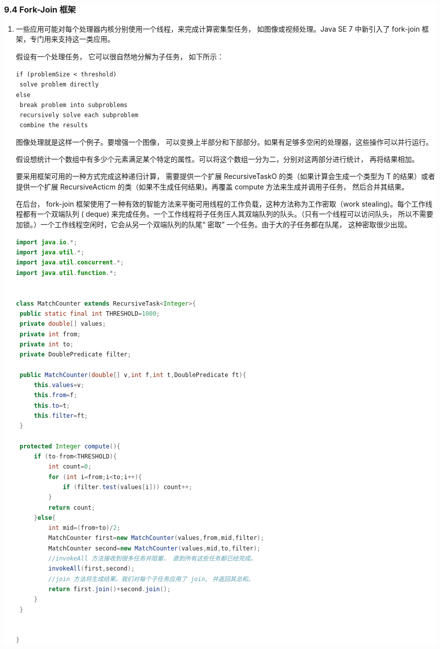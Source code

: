 ### 9.4  Fork-Join 框架

1. 一些应用可能对每个处理器内核分别使用一个线程，来完成计算密集型任务， 如图像或视频处理。Java SE 7 中新引入了 fork-join 框架，专门用来支持这一类应用。

   假设有一个处理任务， 它可以很自然地分解为子任务， 如下所示：

   ```tex
   if (problemSize < threshold)
   	solve problem directly
   else
   	break problem into subproblems
   	recursively solve each subproblem
   	combine the results
   ```

   图像处理就是这样一个例子。要增强一个图像， 可以变换上半部分和下部部分。如果有足够多空闲的处理器，这些操作可以并行运行。

   

   假设想统计一个数组中有多少个元素满足某个特定的属性。可以将这个数组一分为二，分别对这两部分进行统计， 再将结果相加。

   要采用框架可用的一种方式完成这种递归计算， 需要提供一个扩展 RecursiveTaskO 的类（如果计算会生成一个类型为 T 的结果）或者提供一个扩展 RecursiveActicm 的类（如果不生成任何结果)。再覆盖 compute 方法来生成并调用子任务， 然后合并其结果。

   在后台， fork-join 框架使用了一种有效的智能方法来平衡可用线程的工作负载，这种方法称为工作密取（work stealing)。每个工作线程都有一个双端队列 ( deque) 来完成任务。一个工作线程将子任务压人其双端队列的队头。（只有一个线程可以访问队头， 所以不需要加锁。）一个工作线程空闲时，它会从另一个双端队列的队尾“ 密取” 一个任务。由于大的子任务都在队尾， 这种密取很少出现。

   ```java
   import java.io.*;
   import java.util.*;
   import java.util.concurrent.*;
   import java.util.function.*;
   
   
   class MatchCounter extends RecursiveTask<Integer>{
   	public static final int THRESHOLD=1000;
   	private double[] values;
   	private int from;
   	private int to;
   	private DoublePredicate filter;
   
   	public MatchCounter(double[] v,int f,int t,DoublePredicate ft){
   		this.values=v;
   		this.from=f;
   		this.to=t;
   		this.filter=ft;
   	}
   
   	protected Integer compute(){
   		if (to-from<THRESHOLD){
   			int count=0;
   			for (int i=from;i<to;i++){
   				if (filter.test(values[i])) count++;
   			}
   			return count;
   		}else{
   			int mid=(from+to)/2;
   			MatchCounter first=new MatchCounter(values,from,mid,filter);
   			MatchCounter second=new MatchCounter(values,mid,to,filter);
   			//invokeAll 方法接收到很多任务并阻塞， 直到所有这些任务都已经完成。
   			invokeAll(first,second);
   			//join 方法将生成结果。我们对每个子任务应用了 join, 并返回其总和。
   			return first.join()+second.join();
   		}
   	}
   
   	
   }
   ```